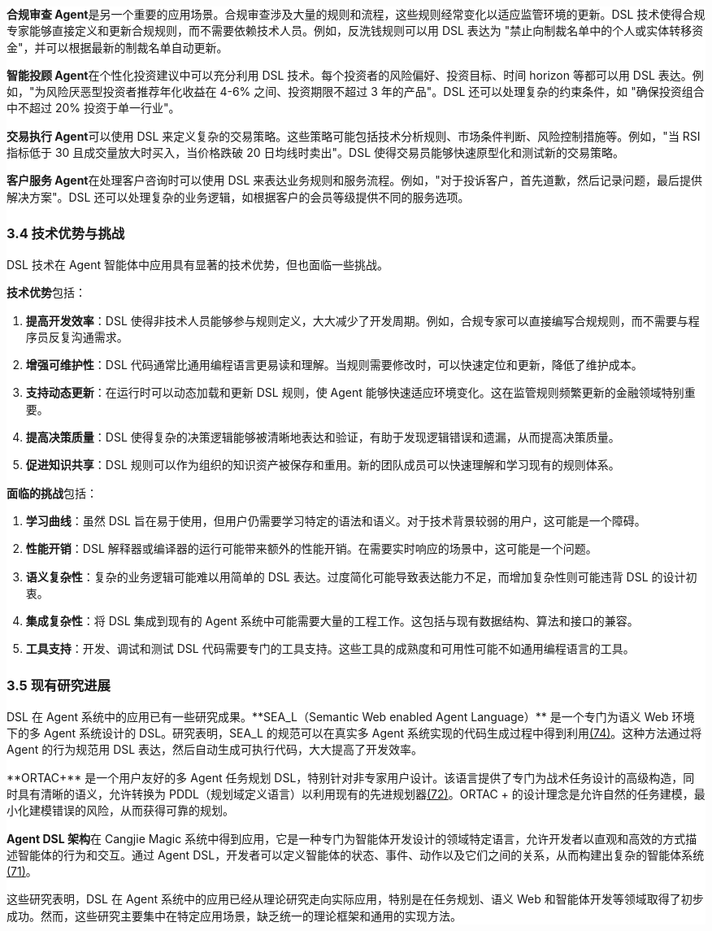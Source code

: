 **合规审查 Agent**是另一个重要的应用场景。合规审查涉及大量的规则和流程，这些规则经常变化以适应监管环境的更新。DSL 技术使得合规专家能够直接定义和更新合规规则，而不需要依赖技术人员。例如，反洗钱规则可以用 DSL 表达为 "禁止向制裁名单中的个人或实体转移资金"，并可以根据最新的制裁名单自动更新。

**智能投顾 Agent**在个性化投资建议中可以充分利用 DSL 技术。每个投资者的风险偏好、投资目标、时间 horizon 等都可以用 DSL 表达。例如，"为风险厌恶型投资者推荐年化收益在 4-6% 之间、投资期限不超过 3 年的产品"。DSL 还可以处理复杂的约束条件，如 "确保投资组合中不超过 20% 投资于单一行业"。

**交易执行 Agent**可以使用 DSL 来定义复杂的交易策略。这些策略可能包括技术分析规则、市场条件判断、风险控制措施等。例如，"当 RSI 指标低于 30 且成交量放大时买入，当价格跌破 20 日均线时卖出"。DSL 使得交易员能够快速原型化和测试新的交易策略。

**客户服务 Agent**在处理客户咨询时可以使用 DSL 来表达业务规则和服务流程。例如，"对于投诉客户，首先道歉，然后记录问题，最后提供解决方案"。DSL 还可以处理复杂的业务逻辑，如根据客户的会员等级提供不同的服务选项。

### 3.4 技术优势与挑战

DSL 技术在 Agent 智能体中应用具有显著的技术优势，但也面临一些挑战。

**技术优势**包括：



1. **提高开发效率**：DSL 使得非技术人员能够参与规则定义，大大减少了开发周期。例如，合规专家可以直接编写合规规则，而不需要与程序员反复沟通需求。

2. **增强可维护性**：DSL 代码通常比通用编程语言更易读和理解。当规则需要修改时，可以快速定位和更新，降低了维护成本。

3. **支持动态更新**：在运行时可以动态加载和更新 DSL 规则，使 Agent 能够快速适应环境变化。这在监管规则频繁更新的金融领域特别重要。

4. **提高决策质量**：DSL 使得复杂的决策逻辑能够被清晰地表达和验证，有助于发现逻辑错误和遗漏，从而提高决策质量。

5. **促进知识共享**：DSL 规则可以作为组织的知识资产被保存和重用。新的团队成员可以快速理解和学习现有的规则体系。

**面临的挑战**包括：



1. **学习曲线**：虽然 DSL 旨在易于使用，但用户仍需要学习特定的语法和语义。对于技术背景较弱的用户，这可能是一个障碍。

2. **性能开销**：DSL 解释器或编译器的运行可能带来额外的性能开销。在需要实时响应的场景中，这可能是一个问题。

3. **语义复杂性**：复杂的业务逻辑可能难以用简单的 DSL 表达。过度简化可能导致表达能力不足，而增加复杂性则可能违背 DSL 的设计初衷。

4. **集成复杂性**：将 DSL 集成到现有的 Agent 系统中可能需要大量的工程工作。这包括与现有数据结构、算法和接口的兼容。

5. **工具支持**：开发、调试和测试 DSL 代码需要专门的工具支持。这些工具的成熟度和可用性可能不如通用编程语言的工具。

### 3.5 现有研究进展

DSL 在 Agent 系统中的应用已有一些研究成果。\*\*SEA\_L（Semantic Web enabled Agent Language）\*\* 是一个专门为语义 Web 环境下的多 Agent 系统设计的 DSL。研究表明，SEA\_L 的规范可以在真实多 Agent 系统实现的代码生成过程中得到利用[(74)](https://www.semanticscholar.org/paper/A-DSL-for-the-development-of-software-agents-within-Demirkol-Challenger/e9fdd66c30cc91a47585a049f32b08fc662618f2)。这种方法通过将 Agent 的行为规范用 DSL 表达，然后自动生成可执行代码，大大提高了开发效率。

\*\*ORTAC+\*\* 是一个用户友好的多 Agent 任务规划 DSL，特别针对非专家用户设计。该语言提供了专门为战术任务设计的高级构造，同时具有清晰的语义，允许转换为 PDDL（规划域定义语言）以利用现有的先进规划器[(72)](https://arxiv.org/pdf/2310.02356v1)。ORTAC + 的设计理念是允许自然的任务建模，最小化建模错误的风险，从而获得可靠的规划。

**Agent DSL 架构**在 Cangjie Magic 系统中得到应用，它是一种专门为智能体开发设计的领域特定语言，允许开发者以直观和高效的方式描述智能体的行为和交互。通过 Agent DSL，开发者可以定义智能体的状态、事件、动作以及它们之间的关系，从而构建出复杂的智能体系统[(71)](https://blog.csdn.net/Lidisheng2027/article/details/148213471)。

这些研究表明，DSL 在 Agent 系统中的应用已经从理论研究走向实际应用，特别是在任务规划、语义 Web 和智能体开发等领域取得了初步成功。然而，这些研究主要集中在特定应用场景，缺乏统一的理论框架和通用的实现方法。
